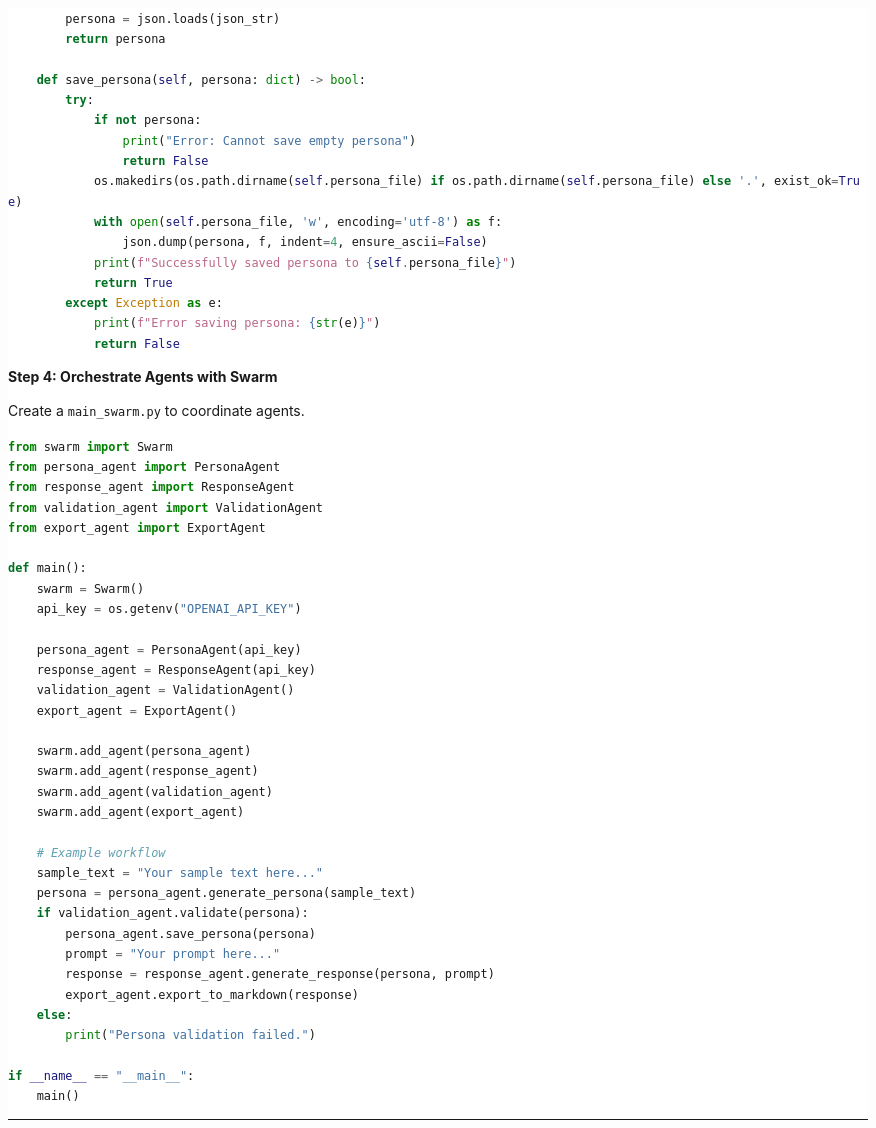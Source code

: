 ```python
        persona = json.loads(json_str)
        return persona

    def save_persona(self, persona: dict) -> bool:
        try:
            if not persona:
                print("Error: Cannot save empty persona")
                return False
            os.makedirs(os.path.dirname(self.persona_file) if os.path.dirname(self.persona_file) else '.', exist_ok=True)
            with open(self.persona_file, 'w', encoding='utf-8') as f:
                json.dump(persona, f, indent=4, ensure_ascii=False)
            print(f"Successfully saved persona to {self.persona_file}")
            return True
        except Exception as e:
            print(f"Error saving persona: {str(e)}")
            return False
```

**Step 4: Orchestrate Agents with Swarm**

Create a `main_swarm.py` to coordinate agents.

```python
from swarm import Swarm
from persona_agent import PersonaAgent
from response_agent import ResponseAgent
from validation_agent import ValidationAgent
from export_agent import ExportAgent

def main():
    swarm = Swarm()
    api_key = os.getenv("OPENAI_API_KEY")
    
    persona_agent = PersonaAgent(api_key)
    response_agent = ResponseAgent(api_key)
    validation_agent = ValidationAgent()
    export_agent = ExportAgent()
    
    swarm.add_agent(persona_agent)
    swarm.add_agent(response_agent)
    swarm.add_agent(validation_agent)
    swarm.add_agent(export_agent)
    
    # Example workflow
    sample_text = "Your sample text here..."
    persona = persona_agent.generate_persona(sample_text)
    if validation_agent.validate(persona):
        persona_agent.save_persona(persona)
        prompt = "Your prompt here..."
        response = response_agent.generate_response(persona, prompt)
        export_agent.export_to_markdown(response)
    else:
        print("Persona validation failed.")

if __name__ == "__main__":
    main()
```

---